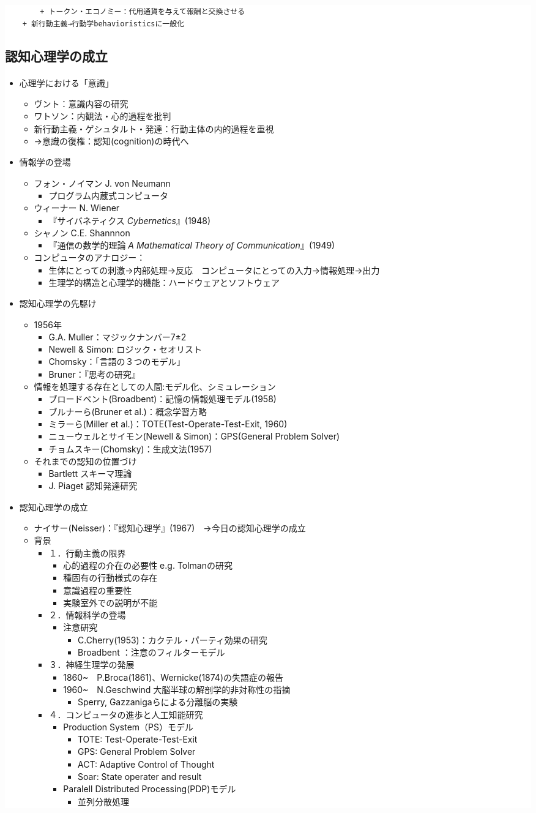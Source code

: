             + トークン・エコノミー：代用通貨を与えて報酬と交換させる
        + 新行動主義→行動学behavioristicsに一般化

## 認知心理学の成立

+ 心理学における「意識」
    + ヴント：意識内容の研究
    + ワトソン：内観法・心的過程を批判
    + 新行動主義・ゲシュタルト・発達：行動主体の内的過程を重視
    + →意識の復権：認知(cognition)の時代へ
   
+ 情報学の登場
    + フォン・ノイマン J. von Neumann
        + プログラム内蔵式コンピュータ
    + ウィーナー N. Wiener
        + 『サイバネティクス _Cybernetics_』(1948)
    + シャノン C.E. Shannnon
        + 『通信の数学的理論 _A Mathematical Theory of Communication_』(1949)
    + コンピュータのアナロジー：
        + 生体にとっての刺激→内部処理→反応　コンピュータにとっての入力→情報処理→出力
        + 生理学的構造と心理学的機能：ハードウェアとソフトウェア

+ 認知心理学の先駆け
    + 1956年
        + G.A. Muller：マジックナンバー7±2
        + Newell & Simon: ロジック・セオリスト
        + Chomsky：「言語の３つのモデル」
        + Bruner：『思考の研究』
    + 情報を処理する存在としての人間:モデル化、シミュレーション
        + ブロードベント(Broadbent)：記憶の情報処理モデル(1958)
        + ブルナーら(Bruner et al.)：概念学習方略
        + ミラーら(Miller et al.)：TOTE(Test-Operate-Test-Exit, 1960)
        + ニューウェルとサイモン(Newell & Simon)：GPS(General Problem Solver)
        + チョムスキー(Chomsky)：生成文法(1957)
    + それまでの認知の位置づけ
        + Bartlett スキーマ理論
        + J. Piaget 認知発達研究

+ 認知心理学の成立
    + ナイサー(Neisser)：『認知心理学』(1967)　→今日の認知心理学の成立
    + 背景
        + １．行動主義の限界
            + 心的過程の介在の必要性 e.g. Tolmanの研究
            + 種固有の行動様式の存在
            + 意識過程の重要性
            + 実験室外での説明が不能
        + ２．情報科学の登場
            + 注意研究
                + C.Cherry(1953)：カクテル・パーティ効果の研究
                + Broadbent ：注意のフィルターモデル
        + ３．神経生理学の発展
            + 1860~　P.Broca(1861)、Wernicke(1874)の失語症の報告
            + 1960~　N.Geschwind 大脳半球の解剖学的非対称性の指摘
                + Sperry, Gazzanigaらによる分離脳の実験
        + ４．コンピュータの進歩と人工知能研究
            + Production System（PS）モデル
                + TOTE: Test-Operate-Test-Exit
                + GPS: General Problem Solver
                + ACT: Adaptive Control of Thought
                + Soar: State operater and result
            + Paralell Distributed Processing(PDP)モデル
                + 並列分散処理
